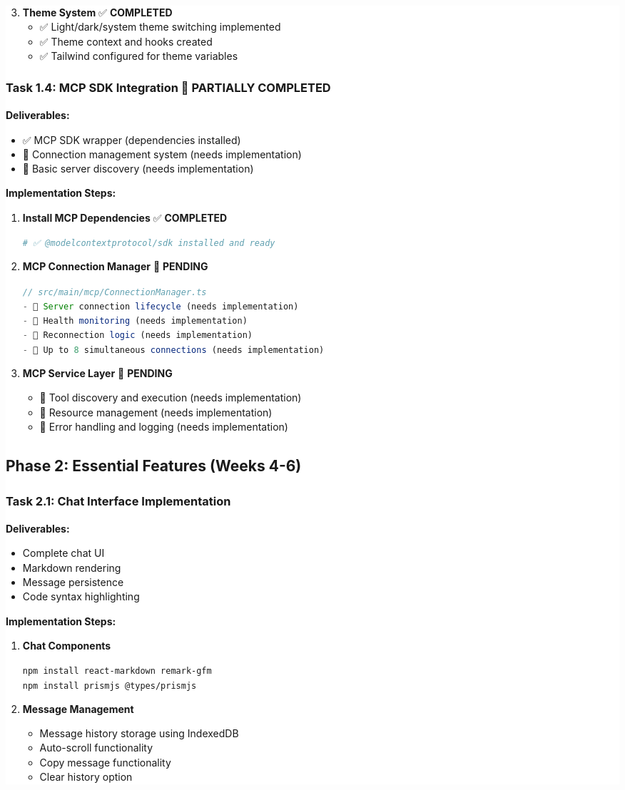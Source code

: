 3. **Theme System** ✅ **COMPLETED**
   - ✅ Light/dark/system theme switching implemented
   - ✅ Theme context and hooks created
   - ✅ Tailwind configured for theme variables

### Task 1.4: MCP SDK Integration 🔄 **PARTIALLY COMPLETED**

**Deliverables:**
- ✅ MCP SDK wrapper (dependencies installed)
- 🔄 Connection management system (needs implementation)
- 🔄 Basic server discovery (needs implementation)

**Implementation Steps:**

1. **Install MCP Dependencies** ✅ **COMPLETED**
   ```bash
   # ✅ @modelcontextprotocol/sdk installed and ready
   ```

2. **MCP Connection Manager** 🔄 **PENDING**
   ```typescript
   // src/main/mcp/ConnectionManager.ts
   - 🔄 Server connection lifecycle (needs implementation)
   - 🔄 Health monitoring (needs implementation)
   - 🔄 Reconnection logic (needs implementation)
   - 🔄 Up to 8 simultaneous connections (needs implementation)
   ```

3. **MCP Service Layer** 🔄 **PENDING**
   - 🔄 Tool discovery and execution (needs implementation)
   - 🔄 Resource management (needs implementation)  
   - 🔄 Error handling and logging (needs implementation)

## Phase 2: Essential Features (Weeks 4-6)

### Task 2.1: Chat Interface Implementation

**Deliverables:**
- Complete chat UI
- Markdown rendering
- Message persistence
- Code syntax highlighting

**Implementation Steps:**

1. **Chat Components**
   ```bash
   npm install react-markdown remark-gfm
   npm install prismjs @types/prismjs
   ```

2. **Message Management**
   - Message history storage using IndexedDB
   - Auto-scroll functionality
   - Copy message functionality
   - Clear history option
